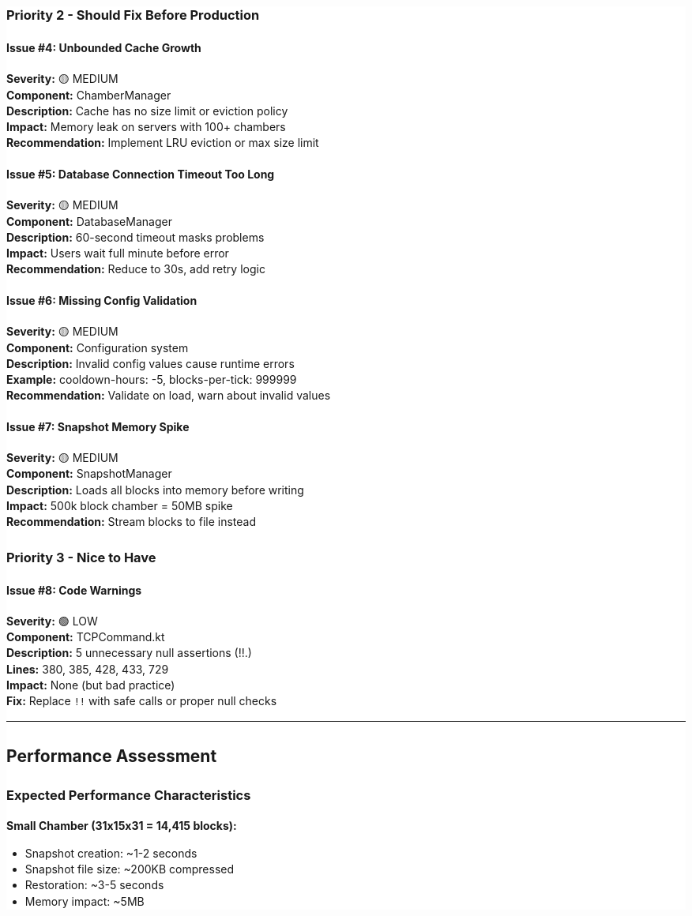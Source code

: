
### Priority 2 - Should Fix Before Production

#### Issue #4: Unbounded Cache Growth
**Severity:** 🟡 MEDIUM  
**Component:** ChamberManager  
**Description:** Cache has no size limit or eviction policy  
**Impact:** Memory leak on servers with 100+ chambers  
**Recommendation:** Implement LRU eviction or max size limit

#### Issue #5: Database Connection Timeout Too Long
**Severity:** 🟡 MEDIUM  
**Component:** DatabaseManager  
**Description:** 60-second timeout masks problems  
**Impact:** Users wait full minute before error  
**Recommendation:** Reduce to 30s, add retry logic

#### Issue #6: Missing Config Validation
**Severity:** 🟡 MEDIUM  
**Component:** Configuration system  
**Description:** Invalid config values cause runtime errors  
**Example:** cooldown-hours: -5, blocks-per-tick: 999999  
**Recommendation:** Validate on load, warn about invalid values

#### Issue #7: Snapshot Memory Spike
**Severity:** 🟡 MEDIUM  
**Component:** SnapshotManager  
**Description:** Loads all blocks into memory before writing  
**Impact:** 500k block chamber = 50MB spike  
**Recommendation:** Stream blocks to file instead

### Priority 3 - Nice to Have

#### Issue #8: Code Warnings
**Severity:** 🟢 LOW  
**Component:** TCPCommand.kt  
**Description:** 5 unnecessary null assertions (!!.)  
**Lines:** 380, 385, 428, 433, 729  
**Impact:** None (but bad practice)  
**Fix:** Replace `!!` with safe calls or proper null checks

---

## Performance Assessment

### Expected Performance Characteristics

**Small Chamber (31x15x31 = 14,415 blocks):**
- Snapshot creation: ~1-2 seconds
- Snapshot file size: ~200KB compressed
- Restoration: ~3-5 seconds
- Memory impact: ~5MB

